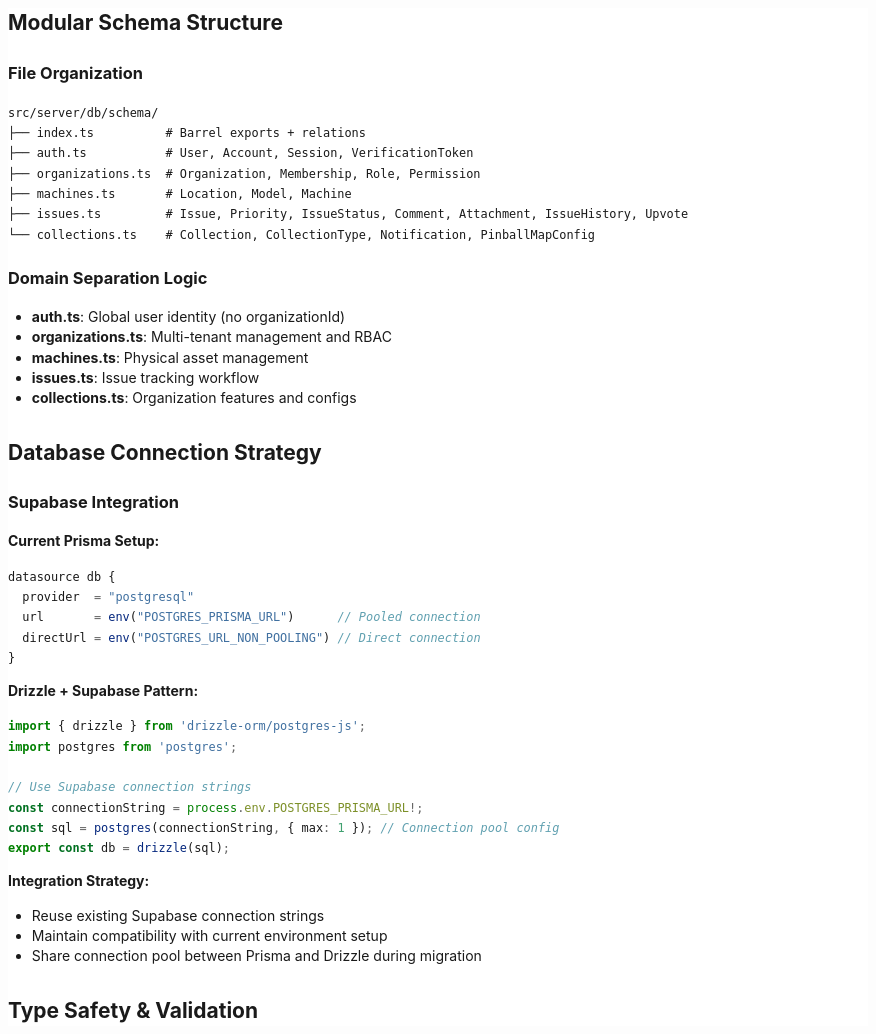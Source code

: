 ## Modular Schema Structure

### File Organization
```
src/server/db/schema/
├── index.ts          # Barrel exports + relations
├── auth.ts           # User, Account, Session, VerificationToken  
├── organizations.ts  # Organization, Membership, Role, Permission
├── machines.ts       # Location, Model, Machine
├── issues.ts         # Issue, Priority, IssueStatus, Comment, Attachment, IssueHistory, Upvote
└── collections.ts    # Collection, CollectionType, Notification, PinballMapConfig
```

### Domain Separation Logic
- **auth.ts**: Global user identity (no organizationId)
- **organizations.ts**: Multi-tenant management and RBAC
- **machines.ts**: Physical asset management
- **issues.ts**: Issue tracking workflow
- **collections.ts**: Organization features and configs

## Database Connection Strategy

### Supabase Integration
**Current Prisma Setup:**
```typescript
datasource db {
  provider  = "postgresql"
  url       = env("POSTGRES_PRISMA_URL")      // Pooled connection
  directUrl = env("POSTGRES_URL_NON_POOLING") // Direct connection
}
```

**Drizzle + Supabase Pattern:**
```typescript
import { drizzle } from 'drizzle-orm/postgres-js';
import postgres from 'postgres';

// Use Supabase connection strings
const connectionString = process.env.POSTGRES_PRISMA_URL!;
const sql = postgres(connectionString, { max: 1 }); // Connection pool config
export const db = drizzle(sql);
```

**Integration Strategy:**
- Reuse existing Supabase connection strings
- Maintain compatibility with current environment setup
- Share connection pool between Prisma and Drizzle during migration

## Type Safety & Validation
